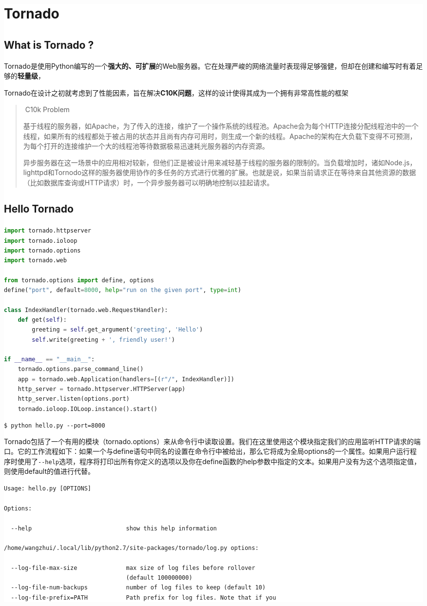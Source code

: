 

# Tornado



## What is Tornado ?

Tornado是使用Python编写的一个**强大的、可扩展**的Web服务器。它在处理严峻的网络流量时表现得足够强健，但却在创建和编写时有着足够的**轻量级**，

Tornado在设计之初就考虑到了性能因素，旨在解决**C10K问题**，这样的设计使得其成为一个拥有非常高性能的框架

> ​	C10k Problem
>
> ​	基于线程的服务器，如Apache，为了传入的连接，维护了一个操作系统的线程池。Apache会为每个HTTP连接分配线程池中的一个线程，如果所有的线程都处于被占用的状态并且尚有内存可用时，则生成一个新的线程。Apache的架构在大负载下变得不可预测，为每个打开的连接维护一个大的线程池等待数据极易迅速耗光服务器的内存资源。
>
> ​	异步服务器在这一场景中的应用相对较新，但他们正是被设计用来减轻基于线程的服务器的限制的。当负载增加时，诸如Node.js，lighttpd和Tornodo这样的服务器使用协作的多任务的方式进行优雅的扩展。也就是说，如果当前请求正在等待来自其他资源的数据（比如数据库查询或HTTP请求）时，一个异步服务器可以明确地控制以挂起请求。



## Hello Tornado 

```python
import tornado.httpserver
import tornado.ioloop
import tornado.options
import tornado.web

from tornado.options import define, options
define("port", default=8000, help="run on the given port", type=int)

class IndexHandler(tornado.web.RequestHandler):
    def get(self):
        greeting = self.get_argument('greeting', 'Hello')
        self.write(greeting + ', friendly user!')

if __name__ == "__main__":
    tornado.options.parse_command_line()
    app = tornado.web.Application(handlers=[(r"/", IndexHandler)])
    http_server = tornado.httpserver.HTTPServer(app)
    http_server.listen(options.port)
    tornado.ioloop.IOLoop.instance().start()
```

```shell
$ python hello.py --port=8000
```

Tornado包括了一个有用的模块（tornado.options）来从命令行中读取设置。我们在这里使用这个模块指定我们的应用监听HTTP请求的端口。它的工作流程如下：如果一个与define语句中同名的设置在命令行中被给出，那么它将成为全局options的一个属性。如果用户运行程序时使用了`--help`选项，程序将打印出所有你定义的选项以及你在define函数的help参数中指定的文本。如果用户没有为这个选项指定值，则使用default的值进行代替。

```shell
Usage: hello.py [OPTIONS]

Options:

  --help                           show this help information

/home/wangzhui/.local/lib/python2.7/site-packages/tornado/log.py options:

  --log-file-max-size              max size of log files before rollover
                                   (default 100000000)
  --log-file-num-backups           number of log files to keep (default 10)
  --log-file-prefix=PATH           Path prefix for log files. Note that if you
```